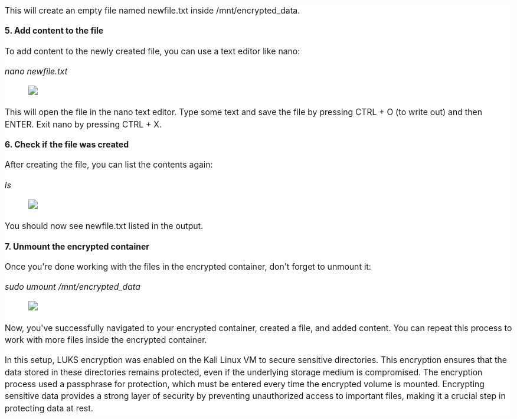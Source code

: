 This will create an empty file named newfile.txt inside
/mnt/encrypted_data.

**5. Add content to the file**

To add content to the newly created file, you can use a text editor like
nano:

*nano newfile.txt*

<figure id="cfff" class="graf graf--figure graf-after--p">
<img
src="https://cdn-images-1.medium.com/max/800/1*w-7hL_Yqz2bOy6wqIGu2Fg.png"
class="graf-image" data-image-id="1*w-7hL_Yqz2bOy6wqIGu2Fg.png"
data-width="975" data-height="453" />
</figure>

This will open the file in the nano text editor. Type some text and save
the file by pressing CTRL + O (to write out) and then ENTER. Exit nano
by pressing CTRL + X.

**6. Check if the file was created**

After creating the file, you can list the contents again:

*ls*

<figure id="c751" class="graf graf--figure graf-after--p">
<img
src="https://cdn-images-1.medium.com/max/800/1*6Dngj2UWn8JyeGZOOsPnng.png"
class="graf-image" data-image-id="1*6Dngj2UWn8JyeGZOOsPnng.png"
data-width="975" data-height="172" />
</figure>

You should now see newfile.txt listed in the output.

**7. Unmount the encrypted container**

Once you're done working with the files in the encrypted container,
don't forget to unmount it:

*sudo umount /mnt/encrypted_data*

<figure id="d899" class="graf graf--figure graf-after--p">
<img
src="https://cdn-images-1.medium.com/max/800/1*8WPUvFTI-Si4mQz_5P0d7Q.png"
class="graf-image" data-image-id="1*8WPUvFTI-Si4mQz_5P0d7Q.png"
data-width="975" data-height="44" />
</figure>

Now, you've successfully navigated to your encrypted container, created
a file, and added content. You can repeat this process to work with more
files inside the encrypted container.

In this setup, LUKS encryption was enabled on the Kali Linux VM to
secure sensitive directories. This encryption ensures that the data
stored in these directories remains protected, even if the underlying
storage medium is compromised. The encryption process used a passphrase
for protection, which must be entered every time the encrypted volume is
mounted. Encrypting sensitive data provides a strong layer of security
by preventing unauthorized access to important files, making it a
crucial step in protecting data at rest.
